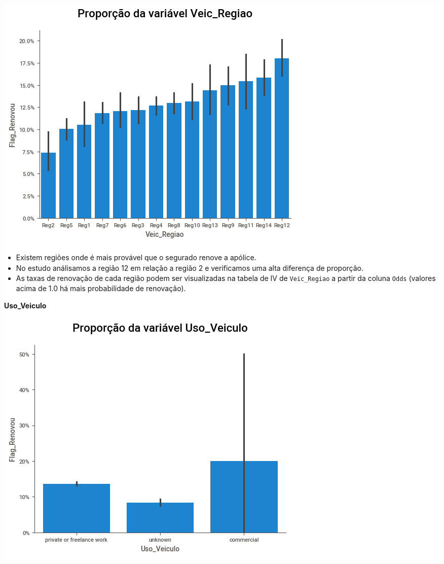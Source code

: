 ![alt text](.img/image-6.png)

- Existem regiões onde é mais provável que o segurado renove a apólice.
- No estudo análisamos a região 12 em relação a região 2 e verificamos uma alta diferença de proporção.
- As taxas de renovação de cada região podem ser visualizadas na tabela de IV de `Veic_Regiao` a partir da coluna `Odds` (valores acima de 1.0 há mais probabilidade de renovação).

**Uso_Veiculo**

![alt text](.img/image-7.png)
